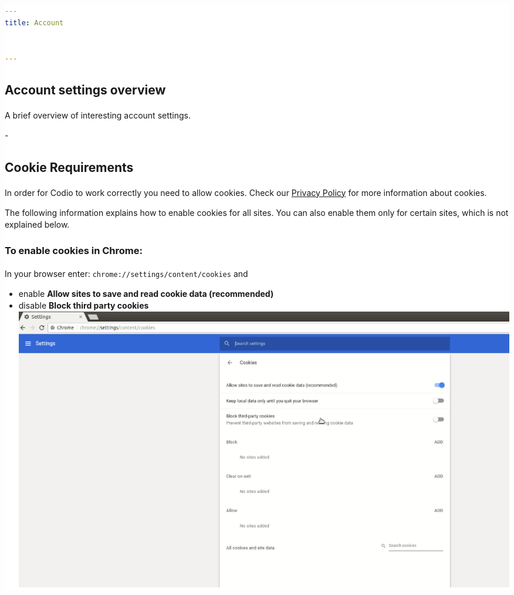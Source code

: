 ```yaml
---
title: Account


---
```


## Account settings overview
A brief overview of interesting account settings.

<iframe src="https://player.vimeo.com/video/236066104" width="640" height="436" frameborder="0" webkitallowfullscreen mozallowfullscreen allowfullscreen></iframe>-

## Cookie Requirements
In order for Codio to work correctly you need to allow cookies. Check our [Privacy Policy](https://www.codio.com/legal-stuff) for more information about cookies.

The following information explains how to enable cookies for all sites. You can also enable them only for certain sites, which is not explained below.

### To enable cookies in Chrome:

In your browser enter: `chrome://settings/content/cookies`
and

- enable **Allow sites to save and read cookie data (recommended)**
- disable **Block third party cookies**
![Chrome Cookies](/img/chromecookies.png)

